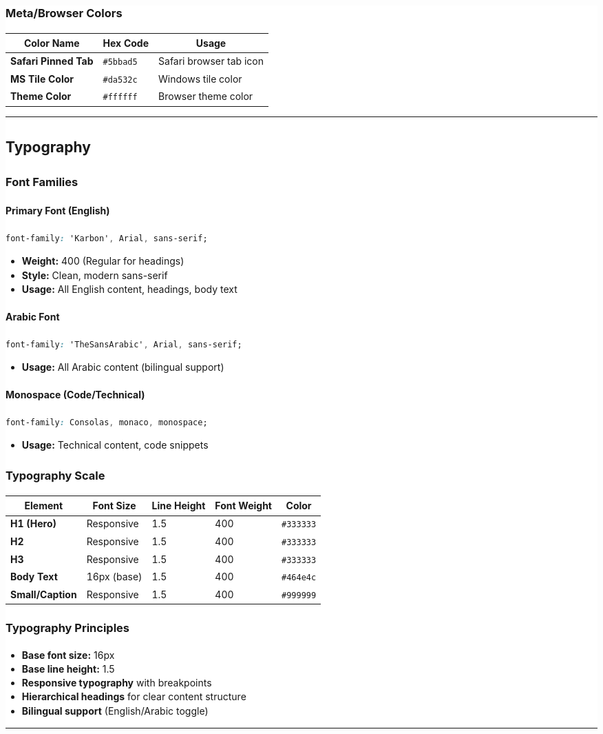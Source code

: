 ### Meta/Browser Colors

| Color Name | Hex Code | Usage |
|------------|----------|-------|
| **Safari Pinned Tab** | `#5bbad5` | Safari browser tab icon |
| **MS Tile Color** | `#da532c` | Windows tile color |
| **Theme Color** | `#ffffff` | Browser theme color |

---

## Typography

### Font Families

#### Primary Font (English)
```css
font-family: 'Karbon', Arial, sans-serif;
```
- **Weight:** 400 (Regular for headings)
- **Style:** Clean, modern sans-serif
- **Usage:** All English content, headings, body text

#### Arabic Font
```css
font-family: 'TheSansArabic', Arial, sans-serif;
```
- **Usage:** All Arabic content (bilingual support)

#### Monospace (Code/Technical)
```css
font-family: Consolas, monaco, monospace;
```
- **Usage:** Technical content, code snippets

### Typography Scale

| Element | Font Size | Line Height | Font Weight | Color |
|---------|-----------|-------------|-------------|-------|
| **H1 (Hero)** | Responsive | 1.5 | 400 | `#333333` |
| **H2** | Responsive | 1.5 | 400 | `#333333` |
| **H3** | Responsive | 1.5 | 400 | `#333333` |
| **Body Text** | 16px (base) | 1.5 | 400 | `#464e4c` |
| **Small/Caption** | Responsive | 1.5 | 400 | `#999999` |

### Typography Principles
- **Base font size:** 16px
- **Base line height:** 1.5
- **Responsive typography** with breakpoints
- **Hierarchical headings** for clear content structure
- **Bilingual support** (English/Arabic toggle)

---